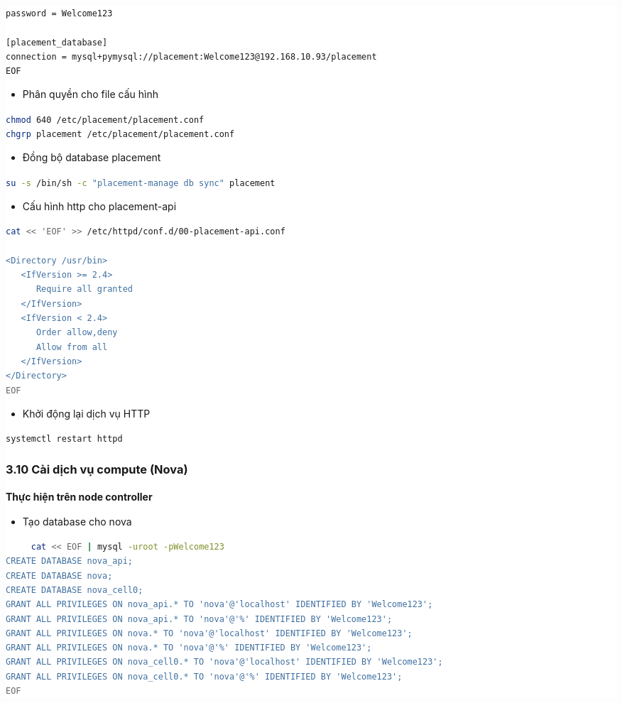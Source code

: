```sh
password = Welcome123

[placement_database]
connection = mysql+pymysql://placement:Welcome123@192.168.10.93/placement
EOF
```

- Phân quyền cho file cấu hình
```sh
chmod 640 /etc/placement/placement.conf
chgrp placement /etc/placement/placement.conf
```
- Đồng bộ database placement
```sh
su -s /bin/sh -c "placement-manage db sync" placement
```

- Cấu hình http cho placement-api
```sh
cat << 'EOF' >> /etc/httpd/conf.d/00-placement-api.conf

<Directory /usr/bin>
   <IfVersion >= 2.4>
      Require all granted
   </IfVersion>
   <IfVersion < 2.4>
      Order allow,deny
      Allow from all
   </IfVersion>
</Directory>
EOF
```

- Khởi động lại dịch vụ HTTP
```sh
systemctl restart httpd
```

### 3.10 Cài dịch vụ compute (Nova) <a name = '3.10'></a>

**Thực hiện trên node controller**

- Tạo database cho nova
```sh
     cat << EOF | mysql -uroot -pWelcome123
CREATE DATABASE nova_api;
CREATE DATABASE nova;
CREATE DATABASE nova_cell0;
GRANT ALL PRIVILEGES ON nova_api.* TO 'nova'@'localhost' IDENTIFIED BY 'Welcome123';
GRANT ALL PRIVILEGES ON nova_api.* TO 'nova'@'%' IDENTIFIED BY 'Welcome123';
GRANT ALL PRIVILEGES ON nova.* TO 'nova'@'localhost' IDENTIFIED BY 'Welcome123';
GRANT ALL PRIVILEGES ON nova.* TO 'nova'@'%' IDENTIFIED BY 'Welcome123';
GRANT ALL PRIVILEGES ON nova_cell0.* TO 'nova'@'localhost' IDENTIFIED BY 'Welcome123';
GRANT ALL PRIVILEGES ON nova_cell0.* TO 'nova'@'%' IDENTIFIED BY 'Welcome123';
EOF
```
